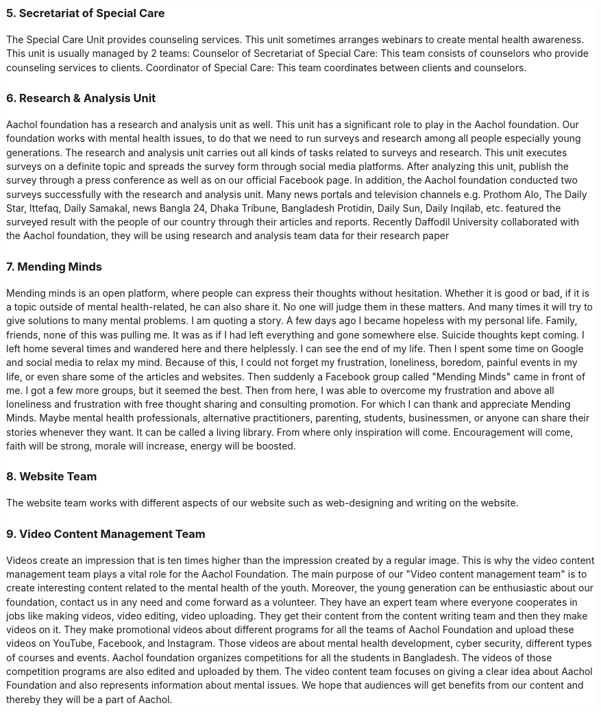 ### 5. Secretariat of Special Care

The Special Care Unit provides counseling services. This unit sometimes arranges webinars to create mental health awareness. This unit is usually managed by 2 teams:
Counselor of Secretariat of Special Care: This team consists of counselors who provide counseling services to clients.
Coordinator of Special Care: This team coordinates between clients and counselors.


### 6. Research & Analysis Unit

Aachol foundation has a research and analysis unit as well. This unit has a significant role to play in the Aachol foundation. Our foundation works with mental health issues, to do that we need to run surveys and research among all people especially young generations.  The research and analysis unit carries out all kinds of tasks related to surveys and research. This unit executes surveys on a definite topic and spreads the survey form through social media platforms. After analyzing this unit, publish the survey through a press conference as well as on our official Facebook page. In addition, the Aachol foundation conducted two surveys successfully with the research and analysis unit. Many news portals and television channels e.g. Prothom Alo, The Daily Star, Ittefaq, Daily Samakal, news Bangla 24, Dhaka Tribune, Bangladesh Protidin, Daily Sun, Daily Inqilab, etc. featured the surveyed result with the people of our country through their articles and reports. Recently  Daffodil University collaborated with the Aachol foundation, they will be using research and analysis team data for their research paper


###  7. Mending Minds

Mending minds is an open platform, where people can express their thoughts without hesitation. Whether it is good or bad, if it is a topic outside of mental health-related, he can also share it. No one will judge them in these matters. And many times it will try to give solutions to many mental problems. I am quoting a story. A few days ago I became hopeless with my personal life. Family, friends, none of this was pulling me. It was as if I had left everything and gone somewhere else. Suicide thoughts kept coming. I left home several times and wandered here and there helplessly. I can see the end of my life. Then I spent some time on Google and social media to relax my mind. Because of this, I could not forget my frustration, loneliness, boredom, painful events in my life, or even share some of the articles and websites. Then suddenly a Facebook group called "Mending Minds" came in front of me. I got a few more groups, but it seemed the best. Then from here, I was able to overcome my frustration and above all loneliness and frustration with free thought sharing and consulting promotion. For which I can thank and appreciate Mending Minds. Maybe mental health professionals, alternative practitioners, parenting, students, businessmen, or anyone can share their stories whenever they want. It can be called a living library. From where only inspiration will come. Encouragement will come, faith will be strong, morale will increase, energy will be boosted.


### 8. Website Team

The website team works with different aspects of our website such as web-designing and writing on the website.

### 9. Video Content Management Team

Videos create an impression that is ten times higher than the impression created by a regular image. This is why the video content management team plays a vital role for the Aachol Foundation. The main purpose of our "Video content management team" is to create interesting content related to the mental health of the youth. Moreover, the young generation can be enthusiastic about our foundation, contact us in any need and come forward as a volunteer. They have an expert team where everyone cooperates in jobs like making videos, video editing, video uploading. They get their content from the content writing team and then they make videos on it. They make promotional videos about different programs for all the teams of Aachol Foundation and upload these videos on YouTube, Facebook, and Instagram. Those videos are about mental health development, cyber security, different types of courses and events. Aachol foundation organizes competitions for all the students in Bangladesh. The videos of those competition programs are also edited and uploaded by them. The video content team focuses on giving a clear idea about Aachol Foundation and also represents information about mental issues. We hope that audiences will get benefits from our content and thereby they will be a part of Aachol.
